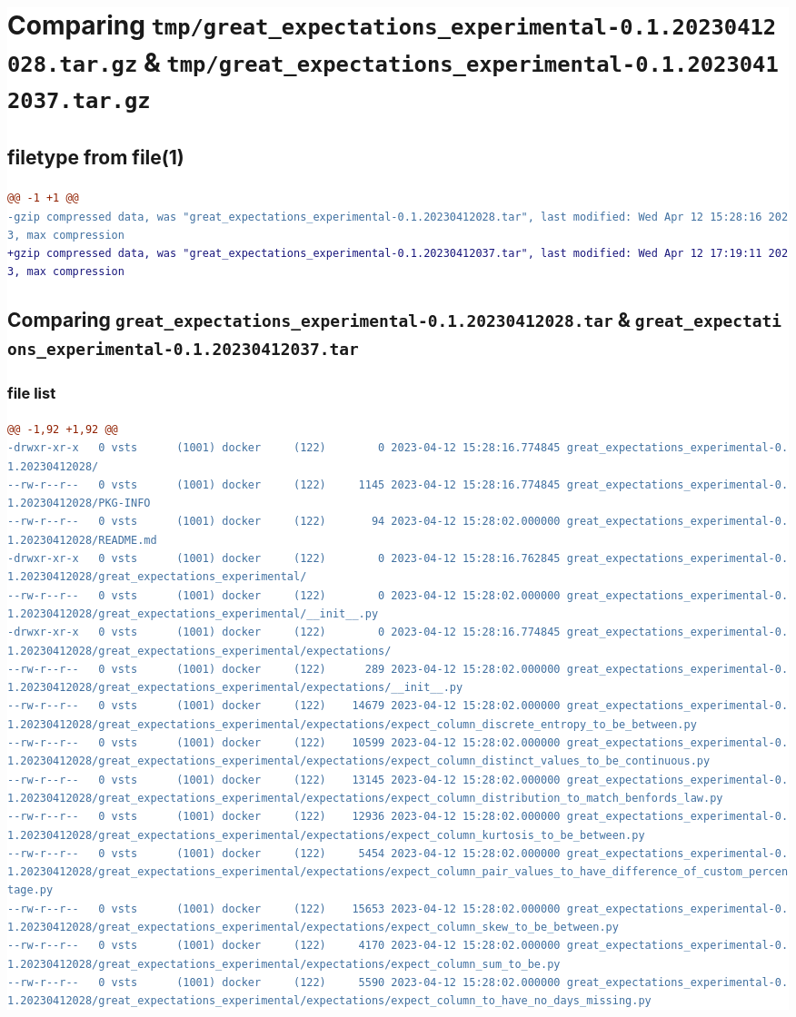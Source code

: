 # Comparing `tmp/great_expectations_experimental-0.1.20230412028.tar.gz` & `tmp/great_expectations_experimental-0.1.20230412037.tar.gz`

## filetype from file(1)

```diff
@@ -1 +1 @@
-gzip compressed data, was "great_expectations_experimental-0.1.20230412028.tar", last modified: Wed Apr 12 15:28:16 2023, max compression
+gzip compressed data, was "great_expectations_experimental-0.1.20230412037.tar", last modified: Wed Apr 12 17:19:11 2023, max compression
```

## Comparing `great_expectations_experimental-0.1.20230412028.tar` & `great_expectations_experimental-0.1.20230412037.tar`

### file list

```diff
@@ -1,92 +1,92 @@
-drwxr-xr-x   0 vsts      (1001) docker     (122)        0 2023-04-12 15:28:16.774845 great_expectations_experimental-0.1.20230412028/
--rw-r--r--   0 vsts      (1001) docker     (122)     1145 2023-04-12 15:28:16.774845 great_expectations_experimental-0.1.20230412028/PKG-INFO
--rw-r--r--   0 vsts      (1001) docker     (122)       94 2023-04-12 15:28:02.000000 great_expectations_experimental-0.1.20230412028/README.md
-drwxr-xr-x   0 vsts      (1001) docker     (122)        0 2023-04-12 15:28:16.762845 great_expectations_experimental-0.1.20230412028/great_expectations_experimental/
--rw-r--r--   0 vsts      (1001) docker     (122)        0 2023-04-12 15:28:02.000000 great_expectations_experimental-0.1.20230412028/great_expectations_experimental/__init__.py
-drwxr-xr-x   0 vsts      (1001) docker     (122)        0 2023-04-12 15:28:16.774845 great_expectations_experimental-0.1.20230412028/great_expectations_experimental/expectations/
--rw-r--r--   0 vsts      (1001) docker     (122)      289 2023-04-12 15:28:02.000000 great_expectations_experimental-0.1.20230412028/great_expectations_experimental/expectations/__init__.py
--rw-r--r--   0 vsts      (1001) docker     (122)    14679 2023-04-12 15:28:02.000000 great_expectations_experimental-0.1.20230412028/great_expectations_experimental/expectations/expect_column_discrete_entropy_to_be_between.py
--rw-r--r--   0 vsts      (1001) docker     (122)    10599 2023-04-12 15:28:02.000000 great_expectations_experimental-0.1.20230412028/great_expectations_experimental/expectations/expect_column_distinct_values_to_be_continuous.py
--rw-r--r--   0 vsts      (1001) docker     (122)    13145 2023-04-12 15:28:02.000000 great_expectations_experimental-0.1.20230412028/great_expectations_experimental/expectations/expect_column_distribution_to_match_benfords_law.py
--rw-r--r--   0 vsts      (1001) docker     (122)    12936 2023-04-12 15:28:02.000000 great_expectations_experimental-0.1.20230412028/great_expectations_experimental/expectations/expect_column_kurtosis_to_be_between.py
--rw-r--r--   0 vsts      (1001) docker     (122)     5454 2023-04-12 15:28:02.000000 great_expectations_experimental-0.1.20230412028/great_expectations_experimental/expectations/expect_column_pair_values_to_have_difference_of_custom_percentage.py
--rw-r--r--   0 vsts      (1001) docker     (122)    15653 2023-04-12 15:28:02.000000 great_expectations_experimental-0.1.20230412028/great_expectations_experimental/expectations/expect_column_skew_to_be_between.py
--rw-r--r--   0 vsts      (1001) docker     (122)     4170 2023-04-12 15:28:02.000000 great_expectations_experimental-0.1.20230412028/great_expectations_experimental/expectations/expect_column_sum_to_be.py
--rw-r--r--   0 vsts      (1001) docker     (122)     5590 2023-04-12 15:28:02.000000 great_expectations_experimental-0.1.20230412028/great_expectations_experimental/expectations/expect_column_to_have_no_days_missing.py
```